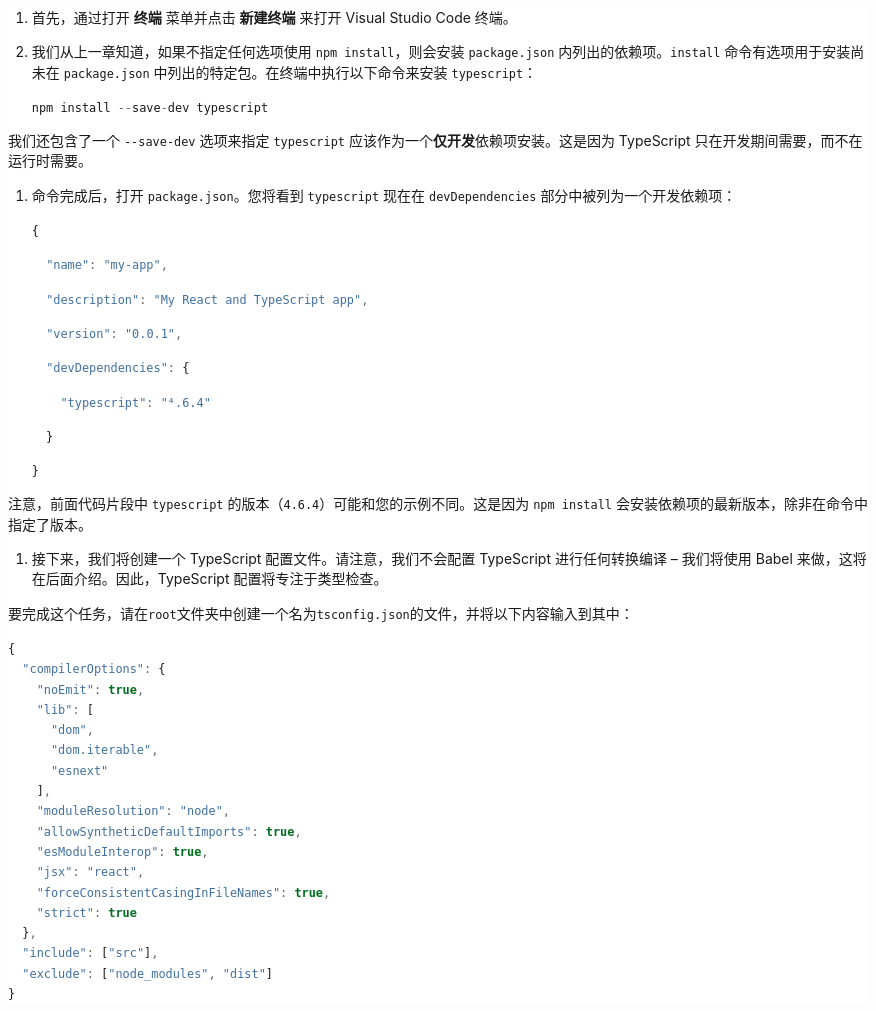 1.  首先，通过打开 **终端** 菜单并点击 **新建终端** 来打开 Visual Studio Code 终端。

1.  我们从上一章知道，如果不指定任何选项使用 `npm install`，则会安装 `package.json` 内列出的依赖项。`install` 命令有选项用于安装尚未在 `package.json` 中列出的特定包。在终端中执行以下命令来安装 `typescript`：

    ```js
    npm install --save-dev typescript
    ```

我们还包含了一个 `--save-dev` 选项来指定 `typescript` 应该作为一个**仅开发**依赖项安装。这是因为 TypeScript 只在开发期间需要，而不在运行时需要。

1.  命令完成后，打开 `package.json`。您将看到 `typescript` 现在在 `devDependencies` 部分中被列为一个开发依赖项：

    ```js
    {
    ```

    ```js
      "name": "my-app",
    ```

    ```js
      "description": "My React and TypeScript app",
    ```

    ```js
      "version": "0.0.1",
    ```

    ```js
      "devDependencies": {
    ```

    ```js
        "typescript": "⁴.6.4"
    ```

    ```js
      }
    ```

    ```js
    }
    ```

注意，前面代码片段中 `typescript` 的版本（`4.6.4`）可能和您的示例不同。这是因为 `npm install` 会安装依赖项的最新版本，除非在命令中指定了版本。

1.  接下来，我们将创建一个 TypeScript 配置文件。请注意，我们不会配置 TypeScript 进行任何转换编译 – 我们将使用 Babel 来做，这将在后面介绍。因此，TypeScript 配置将专注于类型检查。

要完成这个任务，请在`root`文件夹中创建一个名为`tsconfig.json`的文件，并将以下内容输入到其中：

```js
{
  "compilerOptions": {
    "noEmit": true,
    "lib": [
      "dom",
      "dom.iterable",
      "esnext"
    ],
    "moduleResolution": "node",
    "allowSyntheticDefaultImports": true,
    "esModuleInterop": true,
    "jsx": "react",
    "forceConsistentCasingInFileNames": true,
    "strict": true
  },
  "include": ["src"],
  "exclude": ["node_modules", "dist"]
}
```